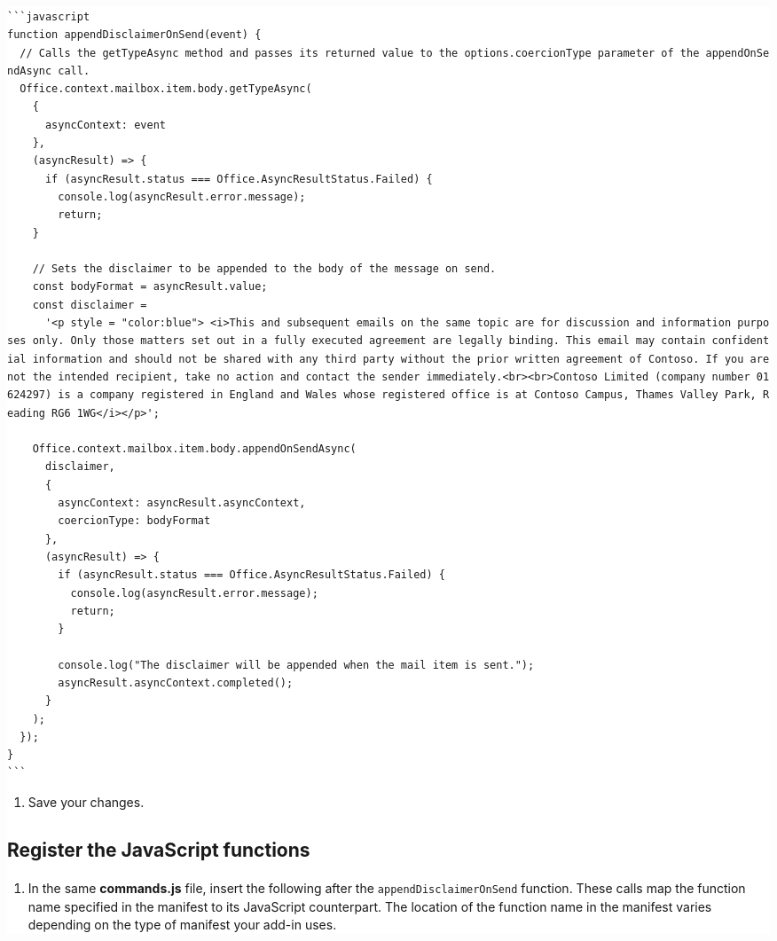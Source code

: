     ```javascript
    function appendDisclaimerOnSend(event) { 
      // Calls the getTypeAsync method and passes its returned value to the options.coercionType parameter of the appendOnSendAsync call.
      Office.context.mailbox.item.body.getTypeAsync(
        {
          asyncContext: event
        }, 
        (asyncResult) => {
          if (asyncResult.status === Office.AsyncResultStatus.Failed) {
            console.log(asyncResult.error.message);
            return;
        }
        
        // Sets the disclaimer to be appended to the body of the message on send.
        const bodyFormat = asyncResult.value;
        const disclaimer =
          '<p style = "color:blue"> <i>This and subsequent emails on the same topic are for discussion and information purposes only. Only those matters set out in a fully executed agreement are legally binding. This email may contain confidential information and should not be shared with any third party without the prior written agreement of Contoso. If you are not the intended recipient, take no action and contact the sender immediately.<br><br>Contoso Limited (company number 01624297) is a company registered in England and Wales whose registered office is at Contoso Campus, Thames Valley Park, Reading RG6 1WG</i></p>';  
        
        Office.context.mailbox.item.body.appendOnSendAsync(
          disclaimer,
          {
            asyncContext: asyncResult.asyncContext,
            coercionType: bodyFormat
          },
          (asyncResult) => {
            if (asyncResult.status === Office.AsyncResultStatus.Failed) {
              console.log(asyncResult.error.message);
              return;
            }
    
            console.log("The disclaimer will be appended when the mail item is sent.");
            asyncResult.asyncContext.completed();
          }
        );
      });
    }
    ```

1. Save your changes.

## Register the JavaScript functions

1. In the same **commands.js** file, insert the following after the `appendDisclaimerOnSend` function. These calls map the function name specified in the manifest to its JavaScript counterpart. The location of the function name in the manifest varies depending on the type of manifest your add-in uses.
